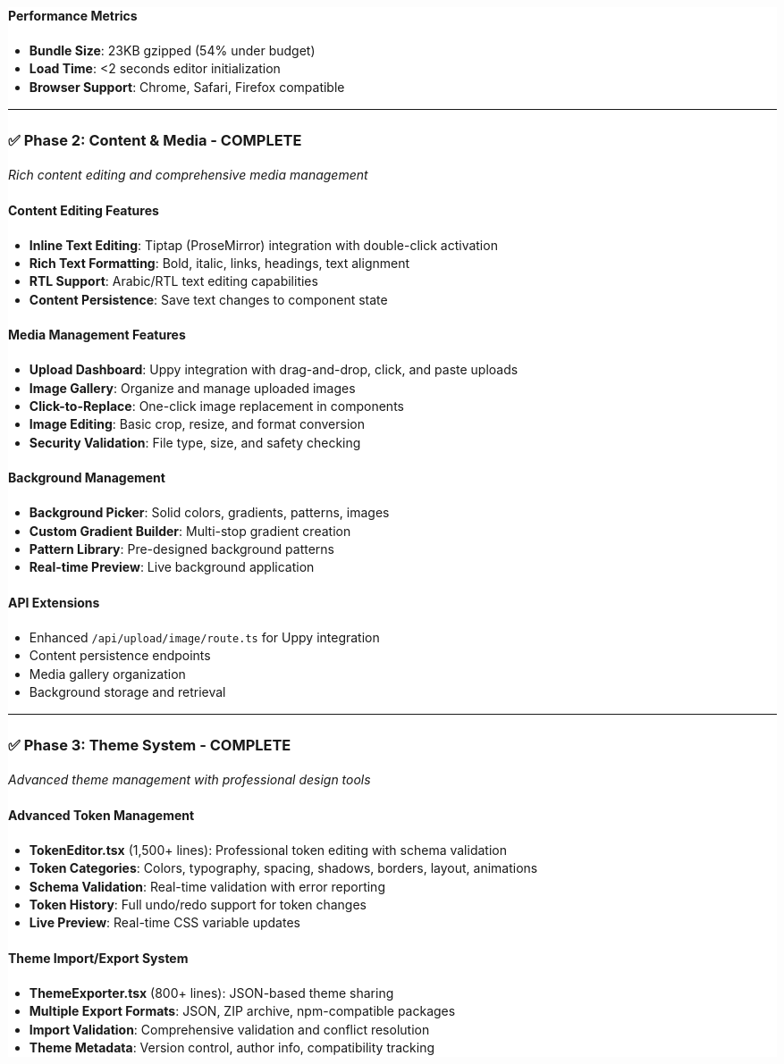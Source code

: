 #### **Performance Metrics**
- **Bundle Size**: 23KB gzipped (54% under budget)
- **Load Time**: <2 seconds editor initialization
- **Browser Support**: Chrome, Safari, Firefox compatible

---

### **✅ Phase 2: Content & Media - COMPLETE** 
*Rich content editing and comprehensive media management*

#### **Content Editing Features**
- **Inline Text Editing**: Tiptap (ProseMirror) integration with double-click activation
- **Rich Text Formatting**: Bold, italic, links, headings, text alignment
- **RTL Support**: Arabic/RTL text editing capabilities
- **Content Persistence**: Save text changes to component state

#### **Media Management Features**
- **Upload Dashboard**: Uppy integration with drag-and-drop, click, and paste uploads
- **Image Gallery**: Organize and manage uploaded images
- **Click-to-Replace**: One-click image replacement in components
- **Image Editing**: Basic crop, resize, and format conversion
- **Security Validation**: File type, size, and safety checking

#### **Background Management**
- **Background Picker**: Solid colors, gradients, patterns, images
- **Custom Gradient Builder**: Multi-stop gradient creation
- **Pattern Library**: Pre-designed background patterns
- **Real-time Preview**: Live background application

#### **API Extensions**
- Enhanced `/api/upload/image/route.ts` for Uppy integration
- Content persistence endpoints
- Media gallery organization
- Background storage and retrieval

---

### **✅ Phase 3: Theme System - COMPLETE**
*Advanced theme management with professional design tools*

#### **Advanced Token Management**
- **TokenEditor.tsx** (1,500+ lines): Professional token editing with schema validation
- **Token Categories**: Colors, typography, spacing, shadows, borders, layout, animations
- **Schema Validation**: Real-time validation with error reporting
- **Token History**: Full undo/redo support for token changes
- **Live Preview**: Real-time CSS variable updates

#### **Theme Import/Export System**
- **ThemeExporter.tsx** (800+ lines): JSON-based theme sharing
- **Multiple Export Formats**: JSON, ZIP archive, npm-compatible packages
- **Import Validation**: Comprehensive validation and conflict resolution
- **Theme Metadata**: Version control, author info, compatibility tracking
